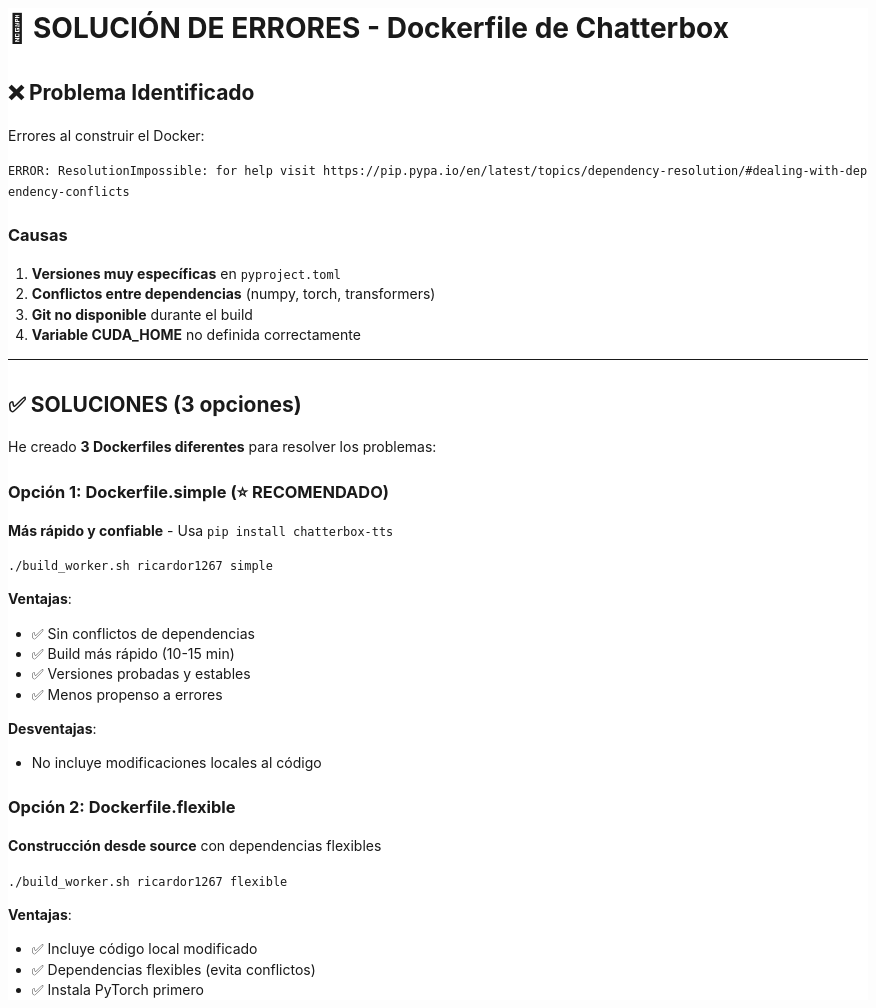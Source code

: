 # 🔧 SOLUCIÓN DE ERRORES - Dockerfile de Chatterbox

## ❌ Problema Identificado

Errores al construir el Docker:

```
ERROR: ResolutionImpossible: for help visit https://pip.pypa.io/en/latest/topics/dependency-resolution/#dealing-with-dependency-conflicts
```

### Causas

1. **Versiones muy específicas** en `pyproject.toml`
2. **Conflictos entre dependencias** (numpy, torch, transformers)
3. **Git no disponible** durante el build
4. **Variable CUDA_HOME** no definida correctamente

---

## ✅ SOLUCIONES (3 opciones)

He creado **3 Dockerfiles diferentes** para resolver los problemas:

### Opción 1: Dockerfile.simple (⭐ RECOMENDADO)

**Más rápido y confiable** - Usa `pip install chatterbox-tts`

```bash
./build_worker.sh ricardor1267 simple
```

**Ventajas**:
- ✅ Sin conflictos de dependencias
- ✅ Build más rápido (10-15 min)
- ✅ Versiones probadas y estables
- ✅ Menos propenso a errores

**Desventajas**:
- No incluye modificaciones locales al código

### Opción 2: Dockerfile.flexible

**Construcción desde source** con dependencias flexibles

```bash
./build_worker.sh ricardor1267 flexible
```

**Ventajas**:
- ✅ Incluye código local modificado
- ✅ Dependencias flexibles (evita conflictos)
- ✅ Instala PyTorch primero
